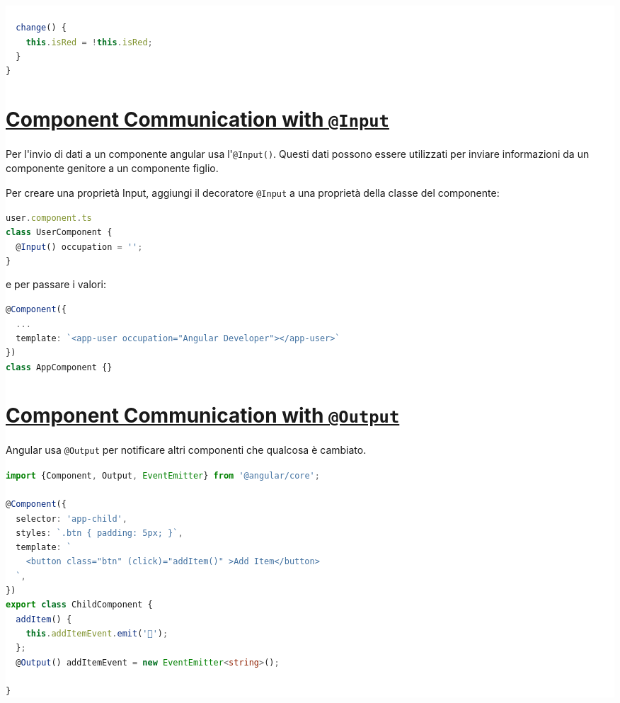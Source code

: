 ```ts

  change() {
    this.isRed = !this.isRed;
  }
}
```

# [Component Communication with `@Input`](https://angular.dev/tutorials/learn-angular/8-input)
Per l'invio di dati a un componente angular usa l'`@Input()`. 
Questi dati possono essere utilizzati per inviare informazioni da un componente genitore a un componente figlio.

Per creare una proprietà Input, aggiungi il decoratore `@Input` a una proprietà della classe del componente:

```ts
user.component.ts
class UserComponent {
  @Input() occupation = '';
}
```
e per passare i valori:

```ts
@Component({
  ...
  template: `<app-user occupation="Angular Developer"></app-user>`
})
class AppComponent {}
```

# [Component Communication with `@Output`](https://angular.dev/tutorials/learn-angular/9-output)

Angular usa `@Output` per notificare altri componenti che qualcosa è cambiato.

```ts
import {Component, Output, EventEmitter} from '@angular/core';

@Component({
  selector: 'app-child',
  styles: `.btn { padding: 5px; }`,
  template: `
    <button class="btn" (click)="addItem()" >Add Item</button>
  `,
})
export class ChildComponent {
  addItem() {
    this.addItemEvent.emit('🐢');
  };
  @Output() addItemEvent = new EventEmitter<string>();
  
}
```
